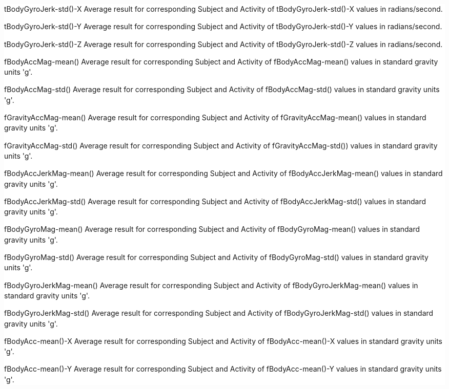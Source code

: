 tBodyGyroJerk-std()-X
	Average result for corresponding Subject and Activity of tBodyGyroJerk-std()-X values in radians/second.

tBodyGyroJerk-std()-Y
	Average result for corresponding Subject and Activity of tBodyGyroJerk-std()-Y values in radians/second.

tBodyGyroJerk-std()-Z
	Average result for corresponding Subject and Activity of tBodyGyroJerk-std()-Z values in radians/second.

fBodyAccMag-mean()
	Average result for corresponding Subject and Activity of fBodyAccMag-mean() values in standard gravity units 'g'.

fBodyAccMag-std()
	Average result for corresponding Subject and Activity of fBodyAccMag-std() values in standard gravity units 'g'.

fGravityAccMag-mean()
	Average result for corresponding Subject and Activity of fGravityAccMag-mean() values in standard gravity units 'g'.

fGravityAccMag-std()
	Average result for corresponding Subject and Activity of fGravityAccMag-std()) values in standard gravity units 'g'.

fBodyAccJerkMag-mean()
	Average result for corresponding Subject and Activity of fBodyAccJerkMag-mean() values in standard gravity units 'g'.

fBodyAccJerkMag-std()
	Average result for corresponding Subject and Activity of fBodyAccJerkMag-std() values in standard gravity units 'g'.

fBodyGyroMag-mean()
	Average result for corresponding Subject and Activity of fBodyGyroMag-mean() values in standard gravity units 'g'.

fBodyGyroMag-std()
	Average result for corresponding Subject and Activity of fBodyGyroMag-std() values in standard gravity units 'g'.

fBodyGyroJerkMag-mean()
	Average result for corresponding Subject and Activity of fBodyGyroJerkMag-mean() values in standard gravity units 'g'.

fBodyGyroJerkMag-std()
	Average result for corresponding Subject and Activity of fBodyGyroJerkMag-std() values in standard gravity units 'g'.

fBodyAcc-mean()-X
	Average result for corresponding Subject and Activity of fBodyAcc-mean()-X values in standard gravity units 'g'.

fBodyAcc-mean()-Y
	Average result for corresponding Subject and Activity of fBodyAcc-mean()-Y values in standard gravity units 'g'.
